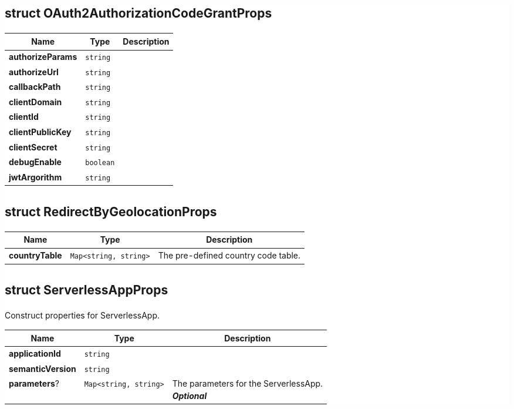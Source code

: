 

## struct OAuth2AuthorizationCodeGrantProps  <a id="cdk-cloudfront-plus-oauth2authorizationcodegrantprops"></a>






Name | Type | Description 
-----|------|-------------
**authorizeParams** | <code>string</code> | <span></span>
**authorizeUrl** | <code>string</code> | <span></span>
**callbackPath** | <code>string</code> | <span></span>
**clientDomain** | <code>string</code> | <span></span>
**clientId** | <code>string</code> | <span></span>
**clientPublicKey** | <code>string</code> | <span></span>
**clientSecret** | <code>string</code> | <span></span>
**debugEnable** | <code>boolean</code> | <span></span>
**jwtArgorithm** | <code>string</code> | <span></span>



## struct RedirectByGeolocationProps  <a id="cdk-cloudfront-plus-redirectbygeolocationprops"></a>






Name | Type | Description 
-----|------|-------------
**countryTable** | <code>Map<string, string></code> | The pre-defined country code table.



## struct ServerlessAppProps  <a id="cdk-cloudfront-plus-serverlessappprops"></a>


Construct properties for ServerlessApp.



Name | Type | Description 
-----|------|-------------
**applicationId** | <code>string</code> | <span></span>
**semanticVersion** | <code>string</code> | <span></span>
**parameters**? | <code>Map<string, string></code> | The parameters for the ServerlessApp.<br/>__*Optional*__



